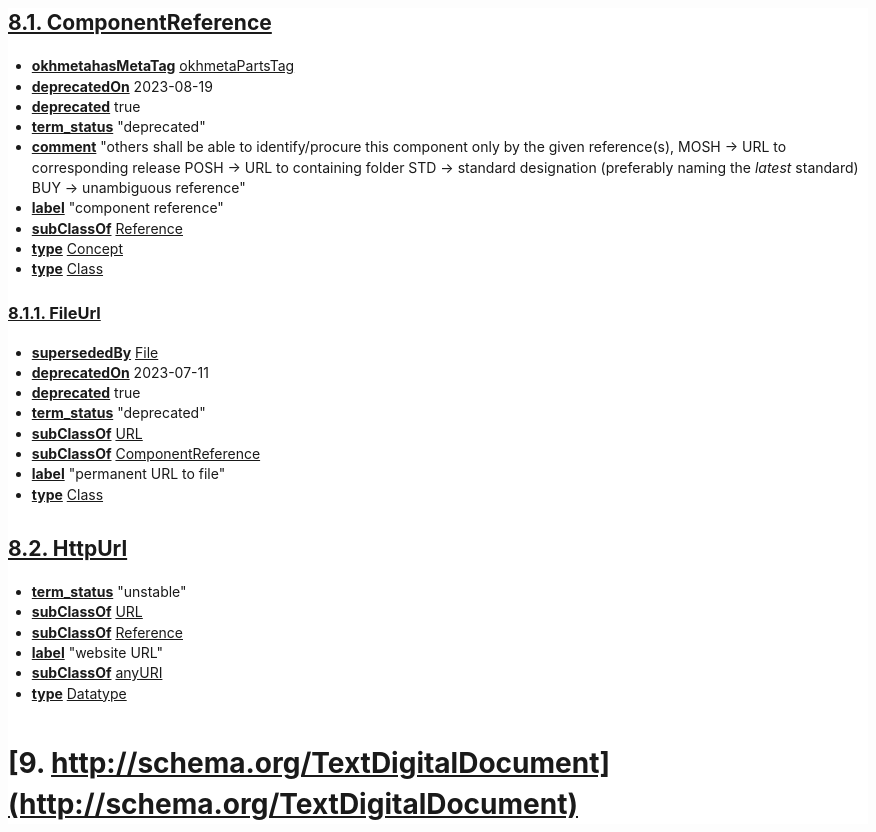 ## [8.1. ComponentReference](http://w3id.org/oseg/ont/okh#ComponentReference)

* [**okhmetahasMetaTag**](http://w3id.org/oseg/ont/okhmetahasMetaTag) [okhmetaPartsTag](http://w3id.org/oseg/ont/okhmetaPartsTag)
* [**deprecatedOn**](http://creativecommons.org/ns#deprecatedOn) 2023-08-19
* [**deprecated**](http://www.w3.org/2002/07/owl#deprecated) true
* [**term_status**](http://www.w3.org/2003/06/sw-vocab-status/ns#term_status) "deprecated"
* [**comment**](http://www.w3.org/2000/01/rdf-schema#comment) "others shall be able to identify/procure this component only by the given reference(s),
MOSH → URL to corresponding release
POSH → URL to containing folder
STD  → standard designation (preferably naming the _latest_ standard)
BUY  → unambiguous reference"
* [**label**](http://www.w3.org/2000/01/rdf-schema#label) "component reference"
* [**subClassOf**](http://www.w3.org/2000/01/rdf-schema#subClassOf) [Reference](http://w3id.org/oseg/ont/okh#Reference)
* [**type**](http://www.w3.org/1999/02/22-rdf-syntax-ns#type) [Concept](http://www.w3.org/2004/02/skos/core#Concept)
* [**type**](http://www.w3.org/1999/02/22-rdf-syntax-ns#type) [Class](http://www.w3.org/2002/07/owl#Class)

### [8.1.1. FileUrl](http://w3id.org/oseg/ont/okh#FileUrl)

* [**supersededBy**](http://schema.org/supersededBy) [File](http://w3id.org/oseg/ont/okh#File)
* [**deprecatedOn**](http://creativecommons.org/ns#deprecatedOn) 2023-07-11
* [**deprecated**](http://www.w3.org/2002/07/owl#deprecated) true
* [**term_status**](http://www.w3.org/2003/06/sw-vocab-status/ns#term_status) "deprecated"
* [**subClassOf**](http://www.w3.org/2000/01/rdf-schema#subClassOf) [URL](http://schema.org/URL)
* [**subClassOf**](http://www.w3.org/2000/01/rdf-schema#subClassOf) [ComponentReference](http://w3id.org/oseg/ont/okh#ComponentReference)
* [**label**](http://www.w3.org/2000/01/rdf-schema#label) "permanent URL to file"
* [**type**](http://www.w3.org/1999/02/22-rdf-syntax-ns#type) [Class](http://www.w3.org/2002/07/owl#Class)

## [8.2. HttpUrl](http://w3id.org/oseg/ont/okh#HttpUrl)

* [**term_status**](http://www.w3.org/2003/06/sw-vocab-status/ns#term_status) "unstable"
* [**subClassOf**](http://www.w3.org/2000/01/rdf-schema#subClassOf) [URL](http://schema.org/URL)
* [**subClassOf**](http://www.w3.org/2000/01/rdf-schema#subClassOf) [Reference](http://w3id.org/oseg/ont/okh#Reference)
* [**label**](http://www.w3.org/2000/01/rdf-schema#label) "website URL"
* [**subClassOf**](http://www.w3.org/2000/01/rdf-schema#subClassOf) [anyURI](http://www.w3.org/2001/XMLSchema#anyURI)
* [**type**](http://www.w3.org/1999/02/22-rdf-syntax-ns#type) [Datatype](http://www.w3.org/2000/01/rdf-schema#Datatype)

# [9. http://schema.org/TextDigitalDocument](http://schema.org/TextDigitalDocument)
